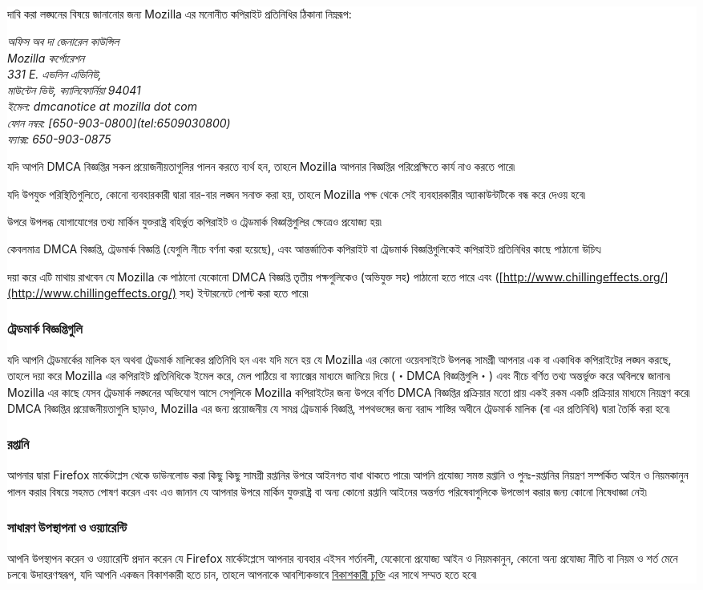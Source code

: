 দাবি করা লঙ্ঘনের বিষয়ে জানানোর জন্য Mozilla এর মনোনীত কপিরাইট প্রতিনিধির ঠিকানা নিম্নরূপ:

<address>
অফিস অব দা জেনারেল কাউন্সিল<br>
Mozilla কর্পোরেশন<br>
331 E. এভলিন এভিনিউ,<br>
মাউন্টেন ভিউ, ক্যালিফোর্নিয়া 94041<br>
ইমেল: dmcanotice at mozilla dot com<br>
ফোন নম্বর: [650-903-0800](tel:6509030800)<br>
ফ্যাক্স: 650-903-0875
</address>

যদি আপনি DMCA বিজ্ঞপ্তির সকল প্রয়োজনীয়তাগুলির পালন করতে ব্যর্থ হন, তাহলে Mozilla আপনার বিজ্ঞপ্তির পরিপ্রেক্ষিতে কার্য নাও করতে পারে৷

যদি উপযুক্ত পরিস্থিতিগুলিতে, কোনো ব্যবহারকারী দ্বারা বার-বার লঙ্ঘন সনাক্ত করা হয়, তাহলে Mozilla পক্ষ থেকে সেই ব্যবহারকারীর অ্যাকাউন্টটিকে বন্ধ করে দেওয় হবে৷

উপরে উপলব্ধ যোগাযোগের তথ্য মার্কিন যুক্তরাষ্ট্র বহির্ভুত কপিরাইট ও ট্রেডমার্ক বিজ্ঞপ্তিগুলির ক্ষেত্রেও প্রযোজ্য হয়৷

কেবলমাত্র DMCA বিজ্ঞপ্তি, ট্রেডমার্ক বিজ্ঞপ্তি (যেগুলি নীচে বর্ণনা করা হয়েছে), এবং আন্তর্জাতিক কপিরাইট বা ট্রেডমার্ক বিজ্ঞপ্তিগুলিকেই কপিরাইট প্রতিনিধির কাছে পাঠানো উচিৎ৷

দয়া করে এটি মাথায় রাখবেন যে Mozilla কে পাঠানো যেকোনো DMCA বিজ্ঞপ্তি তৃতীয় পক্ষগুলিকেও (অভিযুক্ত সহ) পাঠানো হতে পারে এবং ([http://www.chillingeffects.org/](http://www.chillingeffects.org/) সহ) ইন্টারনেটে পোস্ট করা হতে পারে৷


### ট্রেডমার্ক বিজ্ঞপ্তিগুলি

যদি আপনি ট্রেডমার্কের মালিক হন অথবা ট্রেডমার্ক মালিকের প্রতিনিধি হন এবং যদি মনে হয় যে Mozilla এর কোনো ওয়েবসাইটে উপলব্ধ সামগ্রী আপনার এক বা একাধিক কপিরাইটের লঙ্ঘন করছে, তাহলে দয়া করে Mozilla এর কপিরাইট প্রতিনিধিকে ইমেল করে, মেল পাঠিয়ে বা ফ্যাক্সের মাধ্যমে জানিয়ে দিয়ে (・DMCA বিজ্ঞপ্তিগুলি・) এবং নীচে বর্ণিত তথ্য অন্তর্ভুক্ত করে অবিলম্বে জানান৷ Mozilla এর কাছে যেসব ট্রেডমার্ক লঙ্ঘনের অভিযোগ আসে সেগুলিকে Mozilla কপিরাইটের জন্য উপরে বর্ণিত DMCA বিজ্ঞপ্তির প্রক্রিয়ার মতো প্রায় একই রকম একটি প্রক্রিয়ার মাধ্যমে নিয়ন্ত্রণ করে৷ DMCA বিজ্ঞপ্তির প্রয়োজনীয়তাগুলি ছাড়াও, Mozilla এর জন্য প্রয়োজনীয় যে সমগ্র ট্রেডমার্ক বিজ্ঞপ্তি, শপথভঙ্গের জন্য বরাদ্দ শাস্তির অধীনে ট্রেডমার্ক মালিক (বা এর প্রতিনিধি) দ্বারা তৈর্কি করা হবে৷


### রপ্তানি

আপনার দ্বারা Firefox মার্কেটপ্লেস থেকে ডাউনলোড করা কিছু কিছু সামগ্রী রপ্তানির উপরে আইনগত বাধা থাকতে পারে৷ আপনি প্রযোজ্য সমস্ত রপ্তানি ও পুনঃ-রপ্তানির নিয়ন্ত্রণ সম্পর্কিত আইন ও নিয়মকানুন পালন করার বিষয়ে সহমত পোষণ করেন এবং এও জানান যে আপনার উপরে মার্কিন যুক্তরাষ্ট্র বা অন্য কোনো রপ্তানি আইনের অন্তর্গত পরিষেবাগুলিকে উপভোগ করার জন্য কোনো নিষেধাজ্ঞা নেই৷


### সাধারণ উপস্থাপনা ও ওয়্যারেন্টি

আপনি উপস্থাপন করেন ও ওয়্যারেন্টি প্রদান করেন যে Firefox মার্কেটপ্লেসে আপনার ব্যবহার এইসব শর্তাবলী, যেকোনো প্রযোজ্য আইন ও নিয়মকানুন, কোনো অন্য প্রযোজ্য নীতি বা নিয়ম ও শর্ত মেনে চলবে৷ উদাহরণস্বরূপ, যদি আপনি একজন বিকাশকারী হতে চান, তাহলে আপনাকে আবশ্যিকভাবে [বিকাশকারী চুক্তি](https://marketplace.firefox.com/developers/docs/policies/agreement) এর সাথে সম্মত হতে হবে৷

